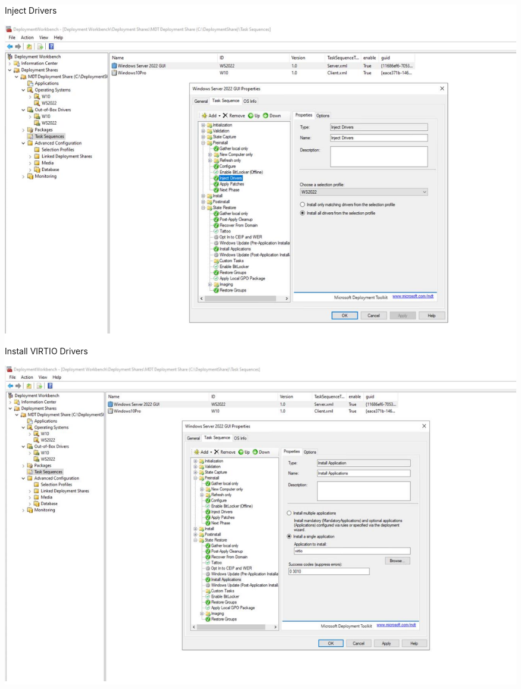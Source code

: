Inject Drivers

![Windows Server 2022 Inject Drivers](./img/WS2022InjectDrivers.jpg)

Install VIRTIO Drivers

![WS 2022 Install Virtio](./img/WS2022InstallVirtio.jpg)
